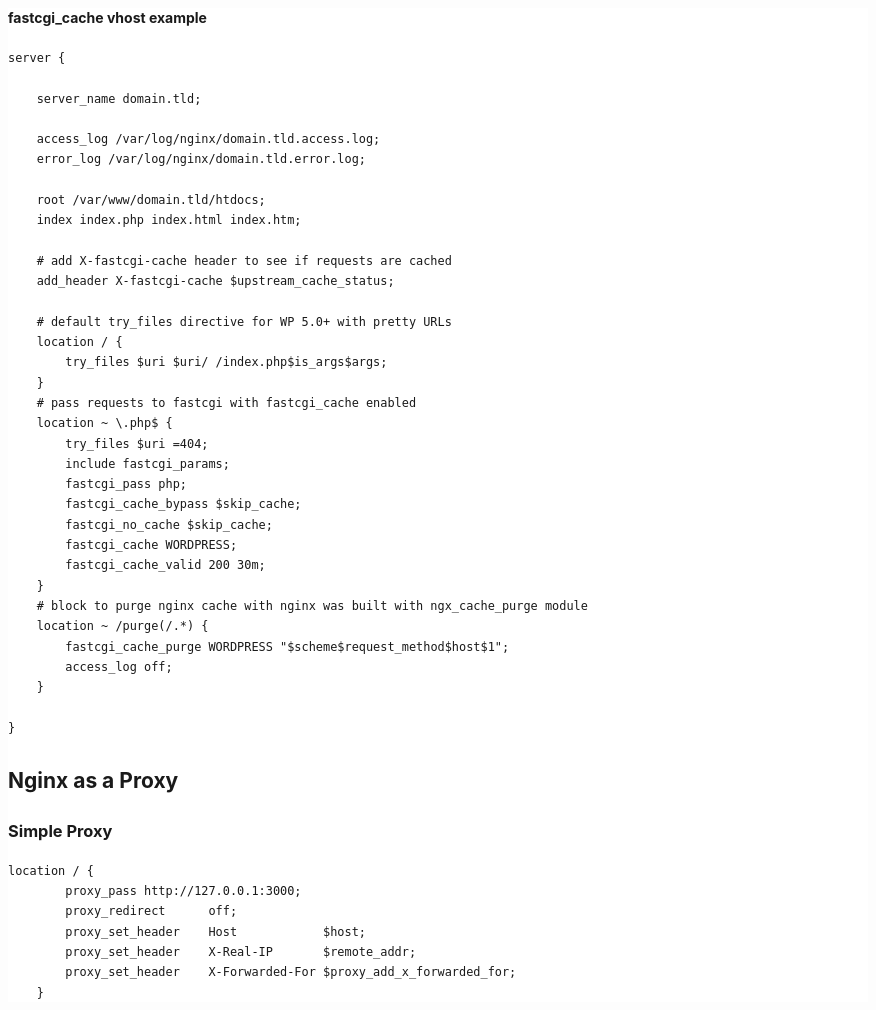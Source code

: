 #### fastcgi_cache vhost example

```nginx
server {

    server_name domain.tld;

    access_log /var/log/nginx/domain.tld.access.log;
    error_log /var/log/nginx/domain.tld.error.log;

    root /var/www/domain.tld/htdocs;
    index index.php index.html index.htm;

    # add X-fastcgi-cache header to see if requests are cached
    add_header X-fastcgi-cache $upstream_cache_status;

    # default try_files directive for WP 5.0+ with pretty URLs
    location / {
        try_files $uri $uri/ /index.php$is_args$args;
    }
    # pass requests to fastcgi with fastcgi_cache enabled
    location ~ \.php$ {
        try_files $uri =404;
        include fastcgi_params;
        fastcgi_pass php;
        fastcgi_cache_bypass $skip_cache;
        fastcgi_no_cache $skip_cache;
        fastcgi_cache WORDPRESS;
        fastcgi_cache_valid 200 30m;
    }
    # block to purge nginx cache with nginx was built with ngx_cache_purge module
    location ~ /purge(/.*) {
        fastcgi_cache_purge WORDPRESS "$scheme$request_method$host$1";
        access_log off;
    }

}
```

## Nginx as a Proxy

### Simple Proxy

```nginx
location / {
        proxy_pass http://127.0.0.1:3000;
        proxy_redirect      off;
        proxy_set_header    Host            $host;
        proxy_set_header    X-Real-IP       $remote_addr;
        proxy_set_header    X-Forwarded-For $proxy_add_x_forwarded_for;
    }
```
